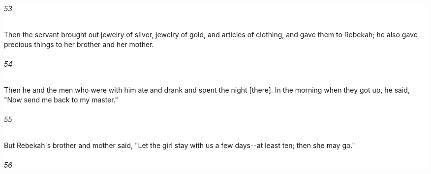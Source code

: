 

###### 53 







Then the servant brought out jewelry of silver, jewelry of gold, and articles of clothing, and gave them to Rebekah; he also gave precious things to her brother and her mother. 















###### 54 







Then he and the men who were with him ate and drank and spent the night [there]. In the morning when they got up, he said, "Now send me back to my master." 















###### 55 







But Rebekah's brother and mother said, "Let the girl stay with us a few days--at least ten; then she may go." 















###### 56 




